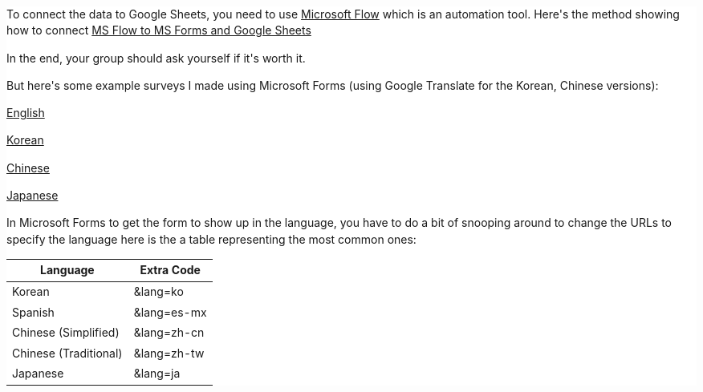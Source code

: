 To connect the data to Google Sheets, you need to use  [Microsoft Flow](https://us.flow.microsoft.com/en-us/) which is an automation tool. Here's the method showing how to connect [MS Flow to MS Forms and Google Sheets](https://powerusers.microsoft.com/t5/General-Power-Automate/Flow-Forms-to-Google-Sheet/td-p/426174)

In the end, your group should ask yourself if it's worth it. 

But here's some example surveys I made using Microsoft Forms (using Google Translate for the Korean, Chinese versions):

[English](https://forms.office.com/Pages/ResponsePage.aspx?id=wUQc6jN2B0Oi-R8ZVsbkG_LXpxHsmdxLimldlDbJZC9URDVTRkswUUxCSUxRV005U0lQNFlZOTM1MC4u)

[Korean](https://forms.office.com/Pages/ResponsePage.aspx?id=wUQc6jN2B0Oi-R8ZVsbkG_LXpxHsmdxLimldlDbJZC9URDVTRkswUUxCSUxRV005U0lQNFlZOTM1MC4u&lang=ko)

[Chinese](https://forms.office.com/Pages/ResponsePage.aspx?id=wUQc6jN2B0Oi-R8ZVsbkG_LXpxHsmdxLimldlDbJZC9URDVTRkswUUxCSUxRV005U0lQNFlZOTM1MC4u&lang=zh-cn)

[Japanese](https://forms.office.com/Pages/ResponsePage.aspx?id=wUQc6jN2B0Oi-R8ZVsbkG_LXpxHsmdxLimldlDbJZC9URDVTRkswUUxCSUxRV005U0lQNFlZOTM1MC4u&lang=ja)

In Microsoft Forms to get the form to show up in the language, you have to do a bit of snooping around to change the URLs to specify the language here is the a table representing the most common ones:

|Language |Extra Code|
--- | --- |
|Korean|&lang=ko|
|Spanish|&lang=es-mx|
|Chinese (Simplified)|&lang=zh-cn|
|Chinese (Traditional)|&lang=zh-tw|
|Japanese|&lang=ja|

